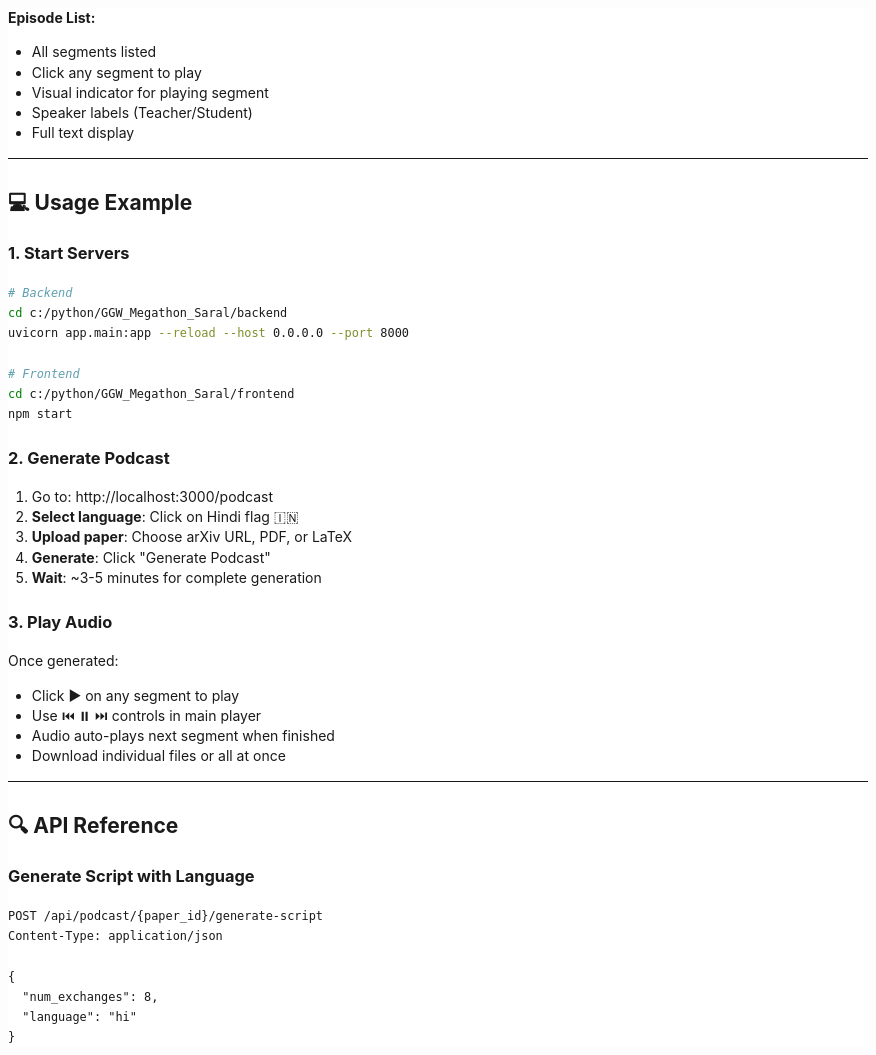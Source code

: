 **Episode List:**
- All segments listed
- Click any segment to play
- Visual indicator for playing segment
- Speaker labels (Teacher/Student)
- Full text display

---

## 💻 Usage Example

### 1. Start Servers

```bash
# Backend
cd c:/python/GGW_Megathon_Saral/backend
uvicorn app.main:app --reload --host 0.0.0.0 --port 8000

# Frontend
cd c:/python/GGW_Megathon_Saral/frontend
npm start
```

### 2. Generate Podcast

1. Go to: http://localhost:3000/podcast
2. **Select language**: Click on Hindi flag 🇮🇳
3. **Upload paper**: Choose arXiv URL, PDF, or LaTeX
4. **Generate**: Click "Generate Podcast"
5. **Wait**: ~3-5 minutes for complete generation

### 3. Play Audio

Once generated:
- Click ▶️ on any segment to play
- Use ⏮️ ⏸️ ⏭️ controls in main player
- Audio auto-plays next segment when finished
- Download individual files or all at once

---

## 🔍 API Reference

### Generate Script with Language

```http
POST /api/podcast/{paper_id}/generate-script
Content-Type: application/json

{
  "num_exchanges": 8,
  "language": "hi"
}
```
